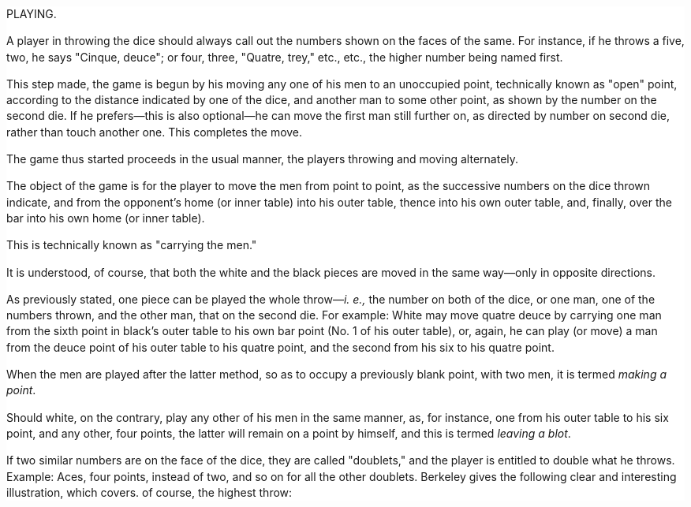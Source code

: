 PLAYING.

A player in throwing the dice should always call out the
numbers shown on the faces of the same. For instance, if he
throws a five, two, he says "Cinque, deuce"; or four, three,
"Quatre, trey," etc., etc., the higher number being named
first.

This step made, the game is begun by his moving any one of
his men to an unoccupied point, technically known as "open"
point, according to the distance indicated by one of the dice, and
another man to some other point, as shown by the number on the
second die. If he prefers—this is also optional—he can move
the first man still further on, as directed by number on second
die, rather than touch another one. This completes the move.

The game thus started proceeds in the usual manner, the
players throwing and moving alternately.

<div style="page-break-after: always;"></div>

The object of the game is for the player to move the men
from point to point, as the successive numbers on the dice
thrown indicate, and from the opponent’s home (or inner table)
into his outer table, thence into his own outer table, and,
finally, over the bar into his own home (or inner table).

This is technically known as "carrying the men."

It is understood, of course, that both the white and the black
pieces are moved in the same way—only in opposite directions.

As previously stated, one piece can be played the whole
throw—*i. e.,* the number on both of the dice, or one man, one
of the numbers thrown, and the other man, that on the second
die. For example: White may move quatre deuce by carrying
one man from the sixth point in black’s outer table to his own
bar point (No. 1 of his outer table), or, again, he can play (or
move) a man from the deuce point of his outer table to his
quatre point, and the second from his six to his quatre point.

When the men are played after the latter method, so as to
occupy a previously blank point, with two men, it is termed
*making a point*.

Should white, on the contrary, play any other of his men in
the same manner, as, for instance, one from his outer table to
his six point, and any other, four points, the latter will remain
on a point by himself, and this is termed *leaving a blot*.

If two similar numbers are on the face of the dice, they are
called "doublets," and the player is entitled to double what
he throws. Example: Aces, four points, instead of two, and
so on for all the other doublets. Berkeley gives the following
clear and interesting illustration, which covers. of course, the
highest throw:
